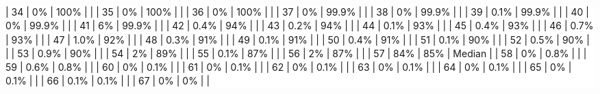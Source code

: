 | 34 | 0% | 100% |  |
| 35 | 0% | 100% |  |
| 36 | 0% | 100% |  |
| 37 | 0% | 99.9% |  |
| 38 | 0% | 99.9% |  |
| 39 | 0.1% | 99.9% |  |
| 40 | 0% | 99.9% |  |
| 41 | 6% | 99.9% |  |
| 42 | 0.4% | 94% |  |
| 43 | 0.2% | 94% |  |
| 44 | 0.1% | 93% |  |
| 45 | 0.4% | 93% |  |
| 46 | 0.7% | 93% |  |
| 47 | 1.0% | 92% |  |
| 48 | 0.3% | 91% |  |
| 49 | 0.1% | 91% |  |
| 50 | 0.4% | 91% |  |
| 51 | 0.1% | 90% |  |
| 52 | 0.5% | 90% |  |
| 53 | 0.9% | 90% |  |
| 54 | 2% | 89% |  |
| 55 | 0.1% | 87% |  |
| 56 | 2% | 87% |  |
| 57 | 84% | 85% | Median |
| 58 | 0% | 0.8% |  |
| 59 | 0.6% | 0.8% |  |
| 60 | 0% | 0.1% |  |
| 61 | 0% | 0.1% |  |
| 62 | 0% | 0.1% |  |
| 63 | 0% | 0.1% |  |
| 64 | 0% | 0.1% |  |
| 65 | 0% | 0.1% |  |
| 66 | 0.1% | 0.1% |  |
| 67 | 0% | 0% |  |
